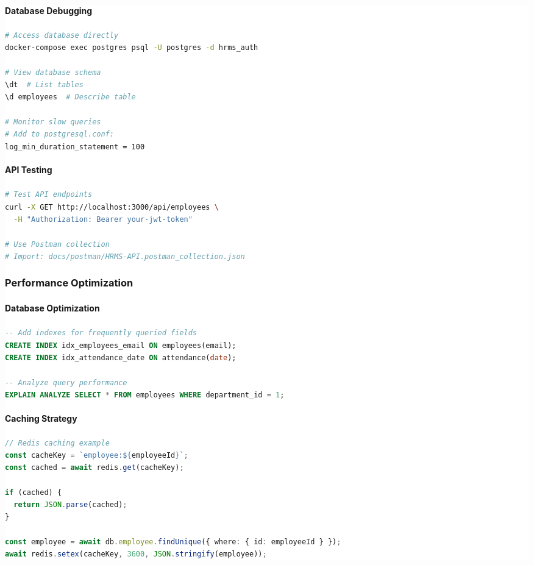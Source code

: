 #### Database Debugging

```bash
# Access database directly
docker-compose exec postgres psql -U postgres -d hrms_auth

# View database schema
\dt  # List tables
\d employees  # Describe table

# Monitor slow queries
# Add to postgresql.conf:
log_min_duration_statement = 100
```

#### API Testing

```bash
# Test API endpoints
curl -X GET http://localhost:3000/api/employees \
  -H "Authorization: Bearer your-jwt-token"

# Use Postman collection
# Import: docs/postman/HRMS-API.postman_collection.json
```

### Performance Optimization

#### Database Optimization

```sql
-- Add indexes for frequently queried fields
CREATE INDEX idx_employees_email ON employees(email);
CREATE INDEX idx_attendance_date ON attendance(date);

-- Analyze query performance
EXPLAIN ANALYZE SELECT * FROM employees WHERE department_id = 1;
```

#### Caching Strategy

```typescript
// Redis caching example
const cacheKey = `employee:${employeeId}`;
const cached = await redis.get(cacheKey);

if (cached) {
  return JSON.parse(cached);
}

const employee = await db.employee.findUnique({ where: { id: employeeId } });
await redis.setex(cacheKey, 3600, JSON.stringify(employee));
```
